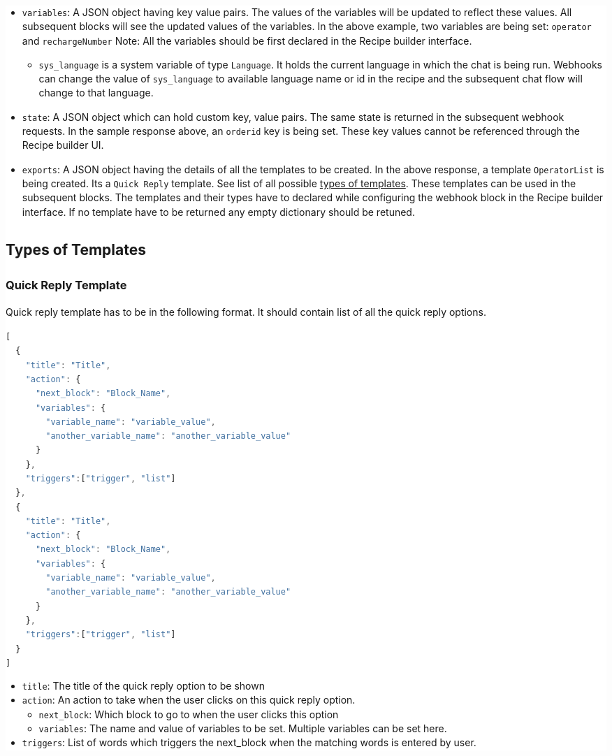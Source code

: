 * `variables`: A JSON object having key value pairs. The values of the variables will
be updated to reflect these values. All subsequent blocks will see the updated
values of the variables.
In the above example, two variables are being set: `operator` and `rechargeNumber`
Note: All the variables should be first declared in the Recipe builder interface.
  * `sys_language` is a system variable of type `Language`. It holds the current language in which the chat is being run. Webhooks can change the value of `sys_language` to available language name or id in the recipe and the subsequent chat flow will change to that language.

* `state`: A JSON object which can hold custom key, value pairs. The same state is
returned in the subsequent webhook requests. In the sample response above, an `orderid`
key is being set. These key values cannot be referenced through the Recipe builder UI.

* `exports`: A JSON object having the details of all the templates to be created.
In the above response, a template `OperatorList` is being created.
Its a `Quick Reply` template. See list of all possible [types of templates](#types-of-templates).
These templates can be used in the subsequent blocks. The templates and their types
have to declared while configuring the webhook block in the Recipe builder interface. If no template have to be returned any empty dictionary should be retuned.

## Types of Templates
### Quick Reply Template
Quick reply template has to be in the following format. It should contain list
of all the quick reply options.
```javascript
[
  {
    "title": "Title",
    "action": {
      "next_block": "Block_Name",
      "variables": {
        "variable_name": "variable_value",
        "another_variable_name": "another_variable_value"
      }
    },
    "triggers":["trigger", "list"]
  },
  {
    "title": "Title",
    "action": {
      "next_block": "Block_Name",
      "variables": {
        "variable_name": "variable_value",
        "another_variable_name": "another_variable_value"
      }
    },
    "triggers":["trigger", "list"]
  }
]
```
  * `title`: The title of the quick reply option to be shown
  * `action`: An action to take when the user clicks on this quick reply option.
    * `next_block`: Which block to go to when the user clicks this option
    * `variables`: The name and value of variables to be set. Multiple variables
    can be set here.
  * `triggers`: List of words which triggers the next_block when the matching words is entered by user.
